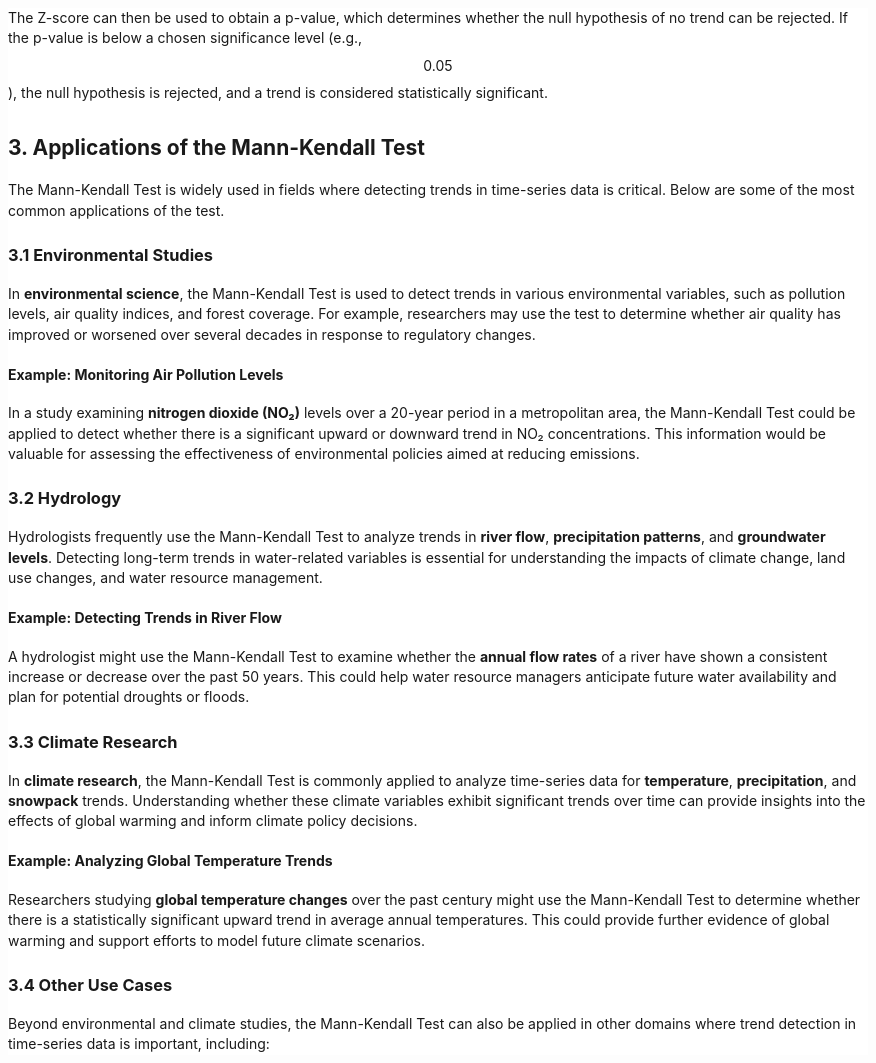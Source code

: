The Z-score can then be used to obtain a p-value, which determines whether the null hypothesis of no trend can be rejected. If the p-value is below a chosen significance level (e.g., $$0.05$$), the null hypothesis is rejected, and a trend is considered statistically significant.

## 3. Applications of the Mann-Kendall Test

The Mann-Kendall Test is widely used in fields where detecting trends in time-series data is critical. Below are some of the most common applications of the test.

### 3.1 Environmental Studies

In **environmental science**, the Mann-Kendall Test is used to detect trends in various environmental variables, such as pollution levels, air quality indices, and forest coverage. For example, researchers may use the test to determine whether air quality has improved or worsened over several decades in response to regulatory changes.

#### Example: Monitoring Air Pollution Levels

In a study examining **nitrogen dioxide (NO₂)** levels over a 20-year period in a metropolitan area, the Mann-Kendall Test could be applied to detect whether there is a significant upward or downward trend in NO₂ concentrations. This information would be valuable for assessing the effectiveness of environmental policies aimed at reducing emissions.

### 3.2 Hydrology

Hydrologists frequently use the Mann-Kendall Test to analyze trends in **river flow**, **precipitation patterns**, and **groundwater levels**. Detecting long-term trends in water-related variables is essential for understanding the impacts of climate change, land use changes, and water resource management.

#### Example: Detecting Trends in River Flow

A hydrologist might use the Mann-Kendall Test to examine whether the **annual flow rates** of a river have shown a consistent increase or decrease over the past 50 years. This could help water resource managers anticipate future water availability and plan for potential droughts or floods.

### 3.3 Climate Research

In **climate research**, the Mann-Kendall Test is commonly applied to analyze time-series data for **temperature**, **precipitation**, and **snowpack** trends. Understanding whether these climate variables exhibit significant trends over time can provide insights into the effects of global warming and inform climate policy decisions.

#### Example: Analyzing Global Temperature Trends

Researchers studying **global temperature changes** over the past century might use the Mann-Kendall Test to determine whether there is a statistically significant upward trend in average annual temperatures. This could provide further evidence of global warming and support efforts to model future climate scenarios.

### 3.4 Other Use Cases

Beyond environmental and climate studies, the Mann-Kendall Test can also be applied in other domains where trend detection in time-series data is important, including:
